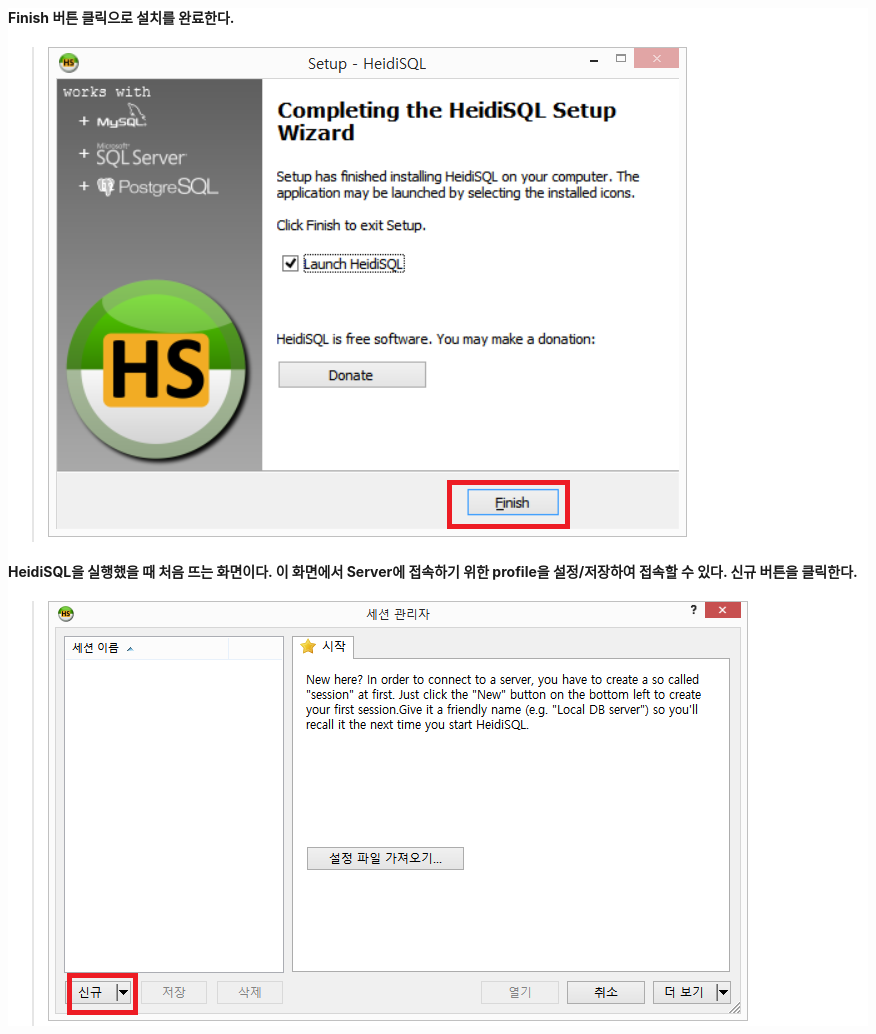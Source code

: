 #### Finish 버튼 클릭으로 설치를 완료한다.

> ![](../../../.gitbook/assets/mysql_heidisql_09.png)

#### HeidiSQL을 실행했을 때 처음 뜨는 화면이다. 이 화면에서 Server에 접속하기 위한 profile을 설정/저장하여 접속할 수 있다. 신규 버튼을 클릭한다.

> ![](../../../.gitbook/assets/mysql_heidisql_10.png)
